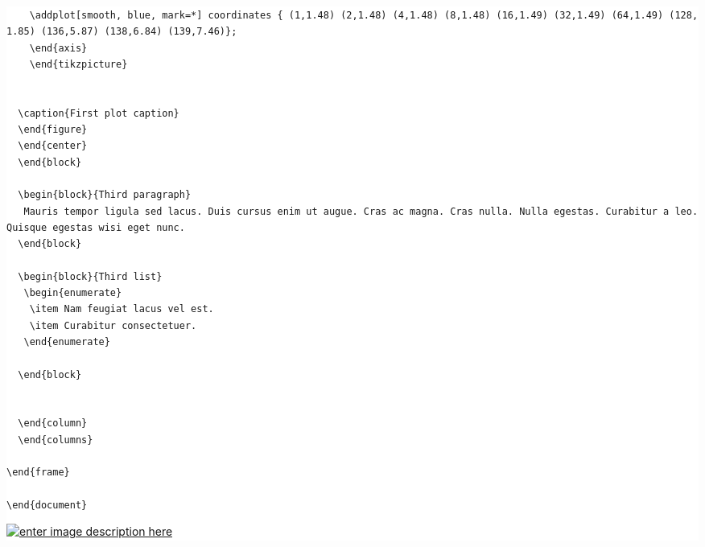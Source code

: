         \addplot[smooth, blue, mark=*] coordinates { (1,1.48) (2,1.48) (4,1.48) (8,1.48) (16,1.49) (32,1.49) (64,1.49) (128,1.85) (136,5.87) (138,6.84) (139,7.46)};
        \end{axis}
        \end{tikzpicture}
    
          
      \caption{First plot caption}
      \end{figure}
      \end{center}
      \end{block}
      
      \begin{block}{Third paragraph}
       Mauris tempor ligula sed lacus. Duis cursus enim ut augue. Cras ac magna. Cras nulla. Nulla egestas. Curabitur a leo. Quisque egestas wisi eget nunc.
      \end{block}
    
      \begin{block}{Third list}
       \begin{enumerate}
        \item Nam feugiat lacus vel est.
        \item Curabitur consectetuer.
       \end{enumerate}
    
      \end{block}
    
    
      \end{column}
      \end{columns}
        
    \end{frame}
    
    \end{document}
    

[![enter image description here][1]][1]


  [1]: https://i.stack.imgur.com/XDJs7.png



  [1]: https://i.stack.imgur.com/TerHq.png
  [2]: https://i.stack.imgur.com/Ookzl.png